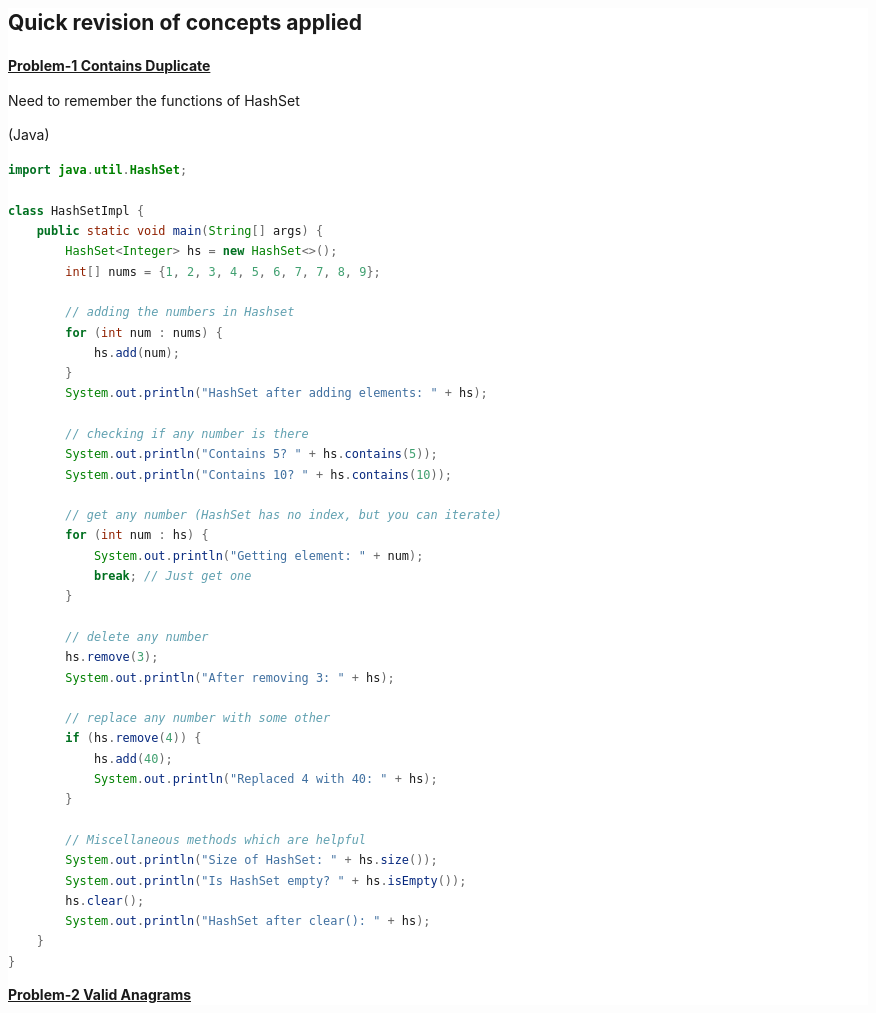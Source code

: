 ## Quick revision of concepts applied

**[Problem-1 Contains Duplicate](ContainsDuplicate.java)**

Need to remember the functions of HashSet

(Java)

```java
import java.util.HashSet;

class HashSetImpl {
    public static void main(String[] args) {
        HashSet<Integer> hs = new HashSet<>();
        int[] nums = {1, 2, 3, 4, 5, 6, 7, 7, 8, 9};

        // adding the numbers in Hashset
        for (int num : nums) {
            hs.add(num);
        }
        System.out.println("HashSet after adding elements: " + hs);

        // checking if any number is there
        System.out.println("Contains 5? " + hs.contains(5));
        System.out.println("Contains 10? " + hs.contains(10));

        // get any number (HashSet has no index, but you can iterate)
        for (int num : hs) {
            System.out.println("Getting element: " + num);
            break; // Just get one
        }

        // delete any number
        hs.remove(3);
        System.out.println("After removing 3: " + hs);

        // replace any number with some other
        if (hs.remove(4)) {
            hs.add(40);
            System.out.println("Replaced 4 with 40: " + hs);
        }

        // Miscellaneous methods which are helpful
        System.out.println("Size of HashSet: " + hs.size());
        System.out.println("Is HashSet empty? " + hs.isEmpty());
        hs.clear();
        System.out.println("HashSet after clear(): " + hs);
    }
}
```

**[Problem-2 Valid Anagrams](ValidAnagrams.java)**
